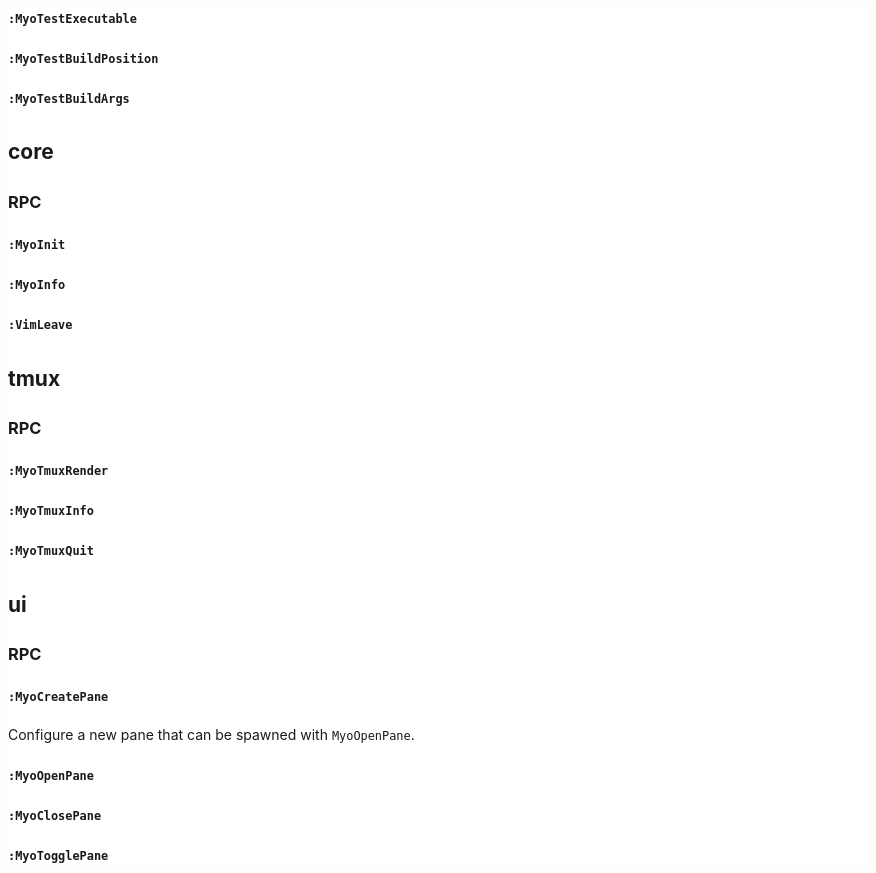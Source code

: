 
#### `:MyoTestExecutable`


#### `:MyoTestBuildPosition`


#### `:MyoTestBuildArgs`



## core

### RPC

#### `:MyoInit`


#### `:MyoInfo`


#### `:VimLeave`



## tmux

### RPC

#### `:MyoTmuxRender`


#### `:MyoTmuxInfo`


#### `:MyoTmuxQuit`



## ui

### RPC

#### `:MyoCreatePane`

Configure a new pane that can be spawned with `MyoOpenPane`.


#### `:MyoOpenPane`


#### `:MyoClosePane`


#### `:MyoTogglePane`

